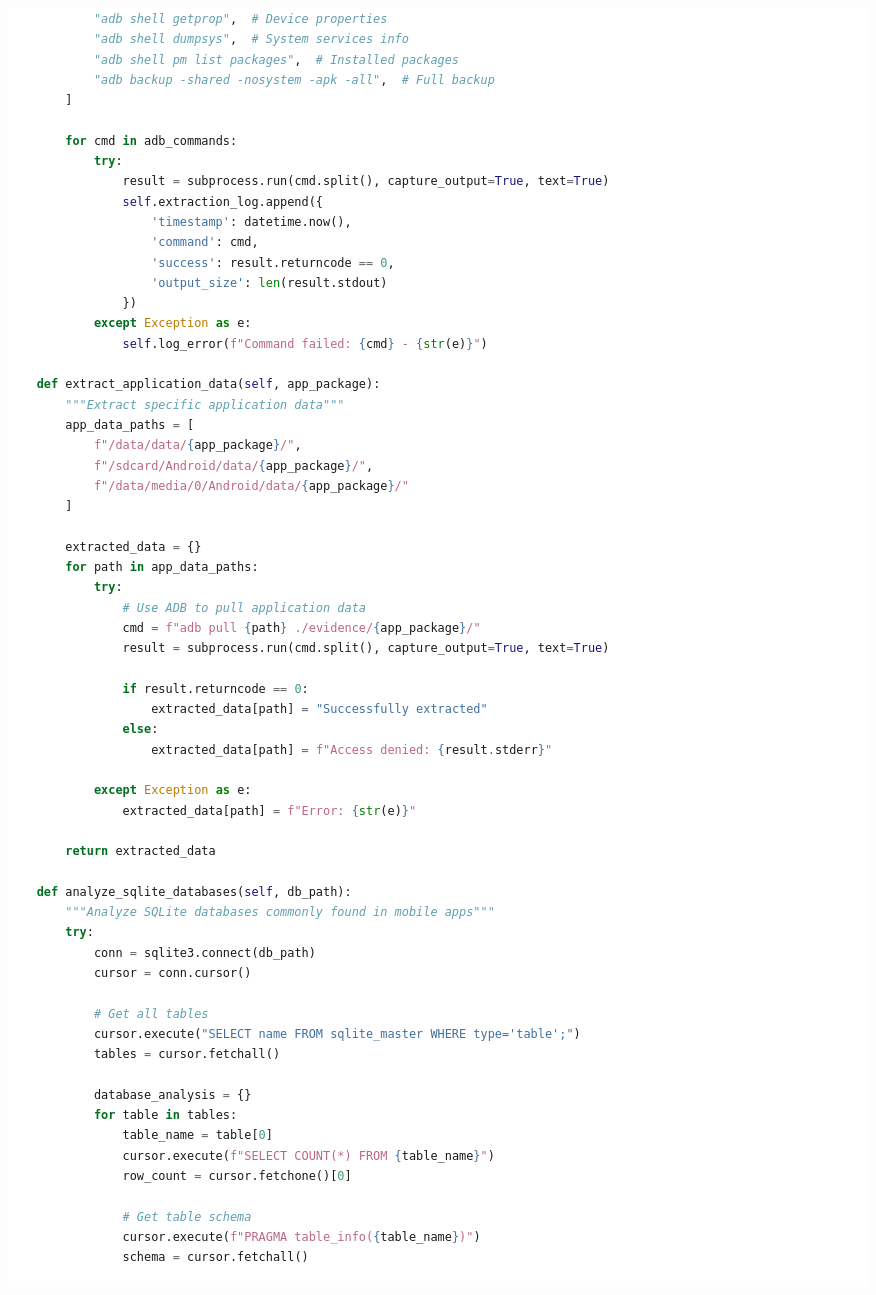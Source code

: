 ```python
            "adb shell getprop",  # Device properties
            "adb shell dumpsys",  # System services info
            "adb shell pm list packages",  # Installed packages
            "adb backup -shared -nosystem -apk -all",  # Full backup
        ]
        
        for cmd in adb_commands:
            try:
                result = subprocess.run(cmd.split(), capture_output=True, text=True)
                self.extraction_log.append({
                    'timestamp': datetime.now(),
                    'command': cmd,
                    'success': result.returncode == 0,
                    'output_size': len(result.stdout)
                })
            except Exception as e:
                self.log_error(f"Command failed: {cmd} - {str(e)}")
    
    def extract_application_data(self, app_package):
        """Extract specific application data"""
        app_data_paths = [
            f"/data/data/{app_package}/",
            f"/sdcard/Android/data/{app_package}/",
            f"/data/media/0/Android/data/{app_package}/"
        ]
        
        extracted_data = {}
        for path in app_data_paths:
            try:
                # Use ADB to pull application data
                cmd = f"adb pull {path} ./evidence/{app_package}/"
                result = subprocess.run(cmd.split(), capture_output=True, text=True)
                
                if result.returncode == 0:
                    extracted_data[path] = "Successfully extracted"
                else:
                    extracted_data[path] = f"Access denied: {result.stderr}"
                    
            except Exception as e:
                extracted_data[path] = f"Error: {str(e)}"
        
        return extracted_data
    
    def analyze_sqlite_databases(self, db_path):
        """Analyze SQLite databases commonly found in mobile apps"""
        try:
            conn = sqlite3.connect(db_path)
            cursor = conn.cursor()
            
            # Get all tables
            cursor.execute("SELECT name FROM sqlite_master WHERE type='table';")
            tables = cursor.fetchall()
            
            database_analysis = {}
            for table in tables:
                table_name = table[0]
                cursor.execute(f"SELECT COUNT(*) FROM {table_name}")
                row_count = cursor.fetchone()[0]
                
                # Get table schema
                cursor.execute(f"PRAGMA table_info({table_name})")
                schema = cursor.fetchall()
                
```